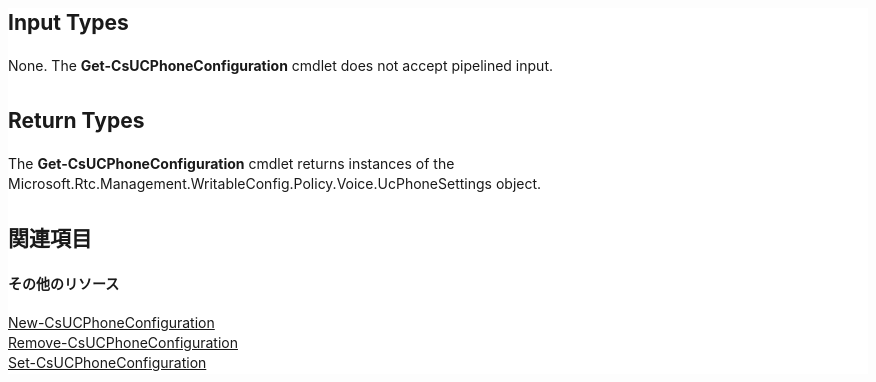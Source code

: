 
## Input Types

None. The **Get-CsUCPhoneConfiguration** cmdlet does not accept pipelined input.

## Return Types

The **Get-CsUCPhoneConfiguration** cmdlet returns instances of the Microsoft.Rtc.Management.WritableConfig.Policy.Voice.UcPhoneSettings object.

## 関連項目

#### その他のリソース

[New-CsUCPhoneConfiguration](new-csucphoneconfiguration.md)  
[Remove-CsUCPhoneConfiguration](remove-csucphoneconfiguration.md)  
[Set-CsUCPhoneConfiguration](set-csucphoneconfiguration.md)

